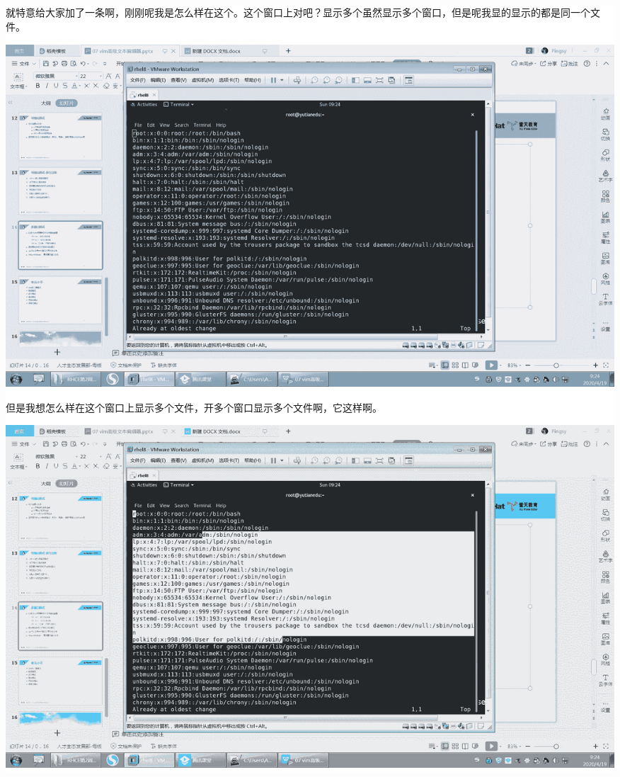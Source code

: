 就特意给大家加了一条啊，刚刚呢我是怎么样在这个。这个窗口上对吧？显示多个虽然显示多个窗口，但是呢我显的显示的都是同一个文件。



![](img/43674bdf09171d72c692213bf4c38d1c_68.png)

但是我想怎么样在这个窗口上显示多个文件，开多个窗口显示多个文件啊，它这样啊。

![](img/43674bdf09171d72c692213bf4c38d1c_70.png)
